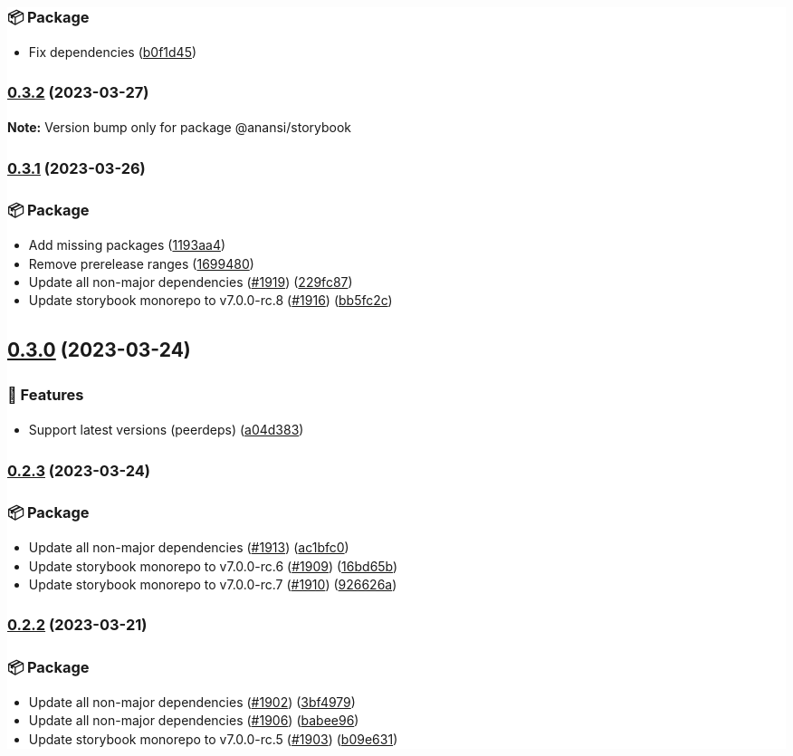 ### 📦 Package

* Fix dependencies ([b0f1d45](https://github.com/ntucker/anansi/commit/b0f1d456006a03a73709dcbbe8866d509ccb066a))

### [0.3.2](https://github.com/ntucker/anansi/compare/@anansi/storybook@0.3.1...@anansi/storybook@0.3.2) (2023-03-27)

**Note:** Version bump only for package @anansi/storybook

### [0.3.1](https://github.com/ntucker/anansi/compare/@anansi/storybook@0.3.0...@anansi/storybook@0.3.1) (2023-03-26)

### 📦 Package

* Add missing packages ([1193aa4](https://github.com/ntucker/anansi/commit/1193aa4a64da33b9588606f194eb729b60d84747))
* Remove prerelease ranges ([1699480](https://github.com/ntucker/anansi/commit/169948070ab28c4a1038398459cc7f61d6b28800))
* Update all non-major dependencies ([#1919](https://github.com/ntucker/anansi/issues/1919)) ([229fc87](https://github.com/ntucker/anansi/commit/229fc87a11f2e6ddc83aab052636eb46bb6327c3))
* Update storybook monorepo to v7.0.0-rc.8 ([#1916](https://github.com/ntucker/anansi/issues/1916)) ([bb5fc2c](https://github.com/ntucker/anansi/commit/bb5fc2cf226d02a477aad98263d6eb2b89d1d92b))

## [0.3.0](https://github.com/ntucker/anansi/compare/@anansi/storybook@0.2.3...@anansi/storybook@0.3.0) (2023-03-24)

### 🚀 Features

* Support latest versions (peerdeps) ([a04d383](https://github.com/ntucker/anansi/commit/a04d38371f7d54e6a817ff0427bf4e377ab3d86e))

### [0.2.3](https://github.com/ntucker/anansi/compare/@anansi/storybook@0.2.2...@anansi/storybook@0.2.3) (2023-03-24)

### 📦 Package

* Update all non-major dependencies ([#1913](https://github.com/ntucker/anansi/issues/1913)) ([ac1bfc0](https://github.com/ntucker/anansi/commit/ac1bfc09c229e48fdacd17c69456ea542d9d123a))
* Update storybook monorepo to v7.0.0-rc.6 ([#1909](https://github.com/ntucker/anansi/issues/1909)) ([16bd65b](https://github.com/ntucker/anansi/commit/16bd65bc74006fd39b0ca6d5ea466b6da2a06e0a))
* Update storybook monorepo to v7.0.0-rc.7 ([#1910](https://github.com/ntucker/anansi/issues/1910)) ([926626a](https://github.com/ntucker/anansi/commit/926626acf1978f5ccc9c6d452fcba72451abd116))

### [0.2.2](https://github.com/ntucker/anansi/compare/@anansi/storybook@0.2.1...@anansi/storybook@0.2.2) (2023-03-21)

### 📦 Package

* Update all non-major dependencies ([#1902](https://github.com/ntucker/anansi/issues/1902)) ([3bf4979](https://github.com/ntucker/anansi/commit/3bf4979cfdcdf49e29f9f0bacf394f16285ea212))
* Update all non-major dependencies ([#1906](https://github.com/ntucker/anansi/issues/1906)) ([babee96](https://github.com/ntucker/anansi/commit/babee967b98dbb86e1f61c280c8067c3ee5e357c))
* Update storybook monorepo to v7.0.0-rc.5 ([#1903](https://github.com/ntucker/anansi/issues/1903)) ([b09e631](https://github.com/ntucker/anansi/commit/b09e63188f9ee19721c88942db84f9164e73bdad))
